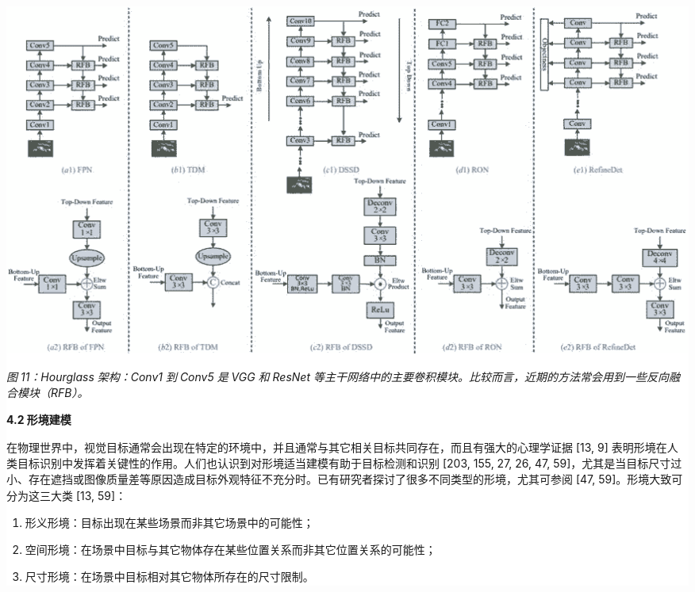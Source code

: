 ![](img/d8b1edf60ef286088c0a5b9a9aba5840-fs8.png)

*图 11：Hourglass 架构：Conv1 到 Conv5 是 VGG 和 ResNet 等主干网络中的主要卷积模块。比较而言，近期的方法常会用到一些反向融合模块（RFB）。*

**4.2 形境建模**

在物理世界中，视觉目标通常会出现在特定的环境中，并且通常与其它相关目标共同存在，而且有强大的心理学证据 [13, 9] 表明形境在人类目标识别中发挥着关键性的作用。人们也认识到对形境适当建模有助于目标检测和识别 [203, 155, 27, 26, 47, 59]，尤其是当目标尺寸过小、存在遮挡或图像质量差等原因造成目标外观特征不充分时。已有研究者探讨了很多不同类型的形境，尤其可参阅 [47, 59]。形境大致可分为这三大类 [13, 59]：

1. 形义形境：目标出现在某些场景而非其它场景中的可能性；

2. 空间形境：在场景中目标与其它物体存在某些位置关系而非其它位置关系的可能性；

3. 尺寸形境：在场景中目标相对其它物体所存在的尺寸限制。
